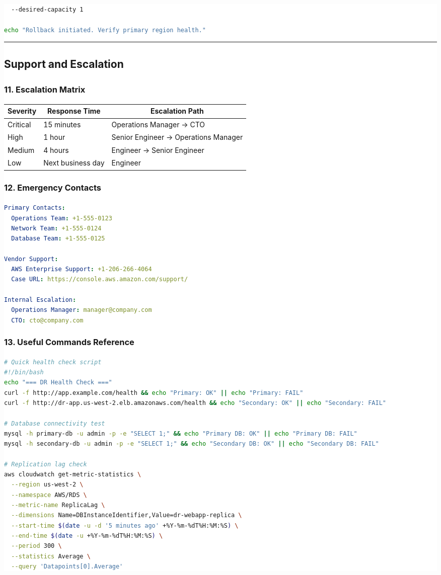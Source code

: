 ```bash
  --desired-capacity 1

echo "Rollback initiated. Verify primary region health."
```

---

## Support and Escalation

### 11. Escalation Matrix

| Severity | Response Time | Escalation Path |
|----------|---------------|-----------------|
| Critical | 15 minutes | Operations Manager → CTO |
| High | 1 hour | Senior Engineer → Operations Manager |
| Medium | 4 hours | Engineer → Senior Engineer |
| Low | Next business day | Engineer |

### 12. Emergency Contacts

```yaml
Primary Contacts:
  Operations Team: +1-555-0123
  Network Team: +1-555-0124
  Database Team: +1-555-0125

Vendor Support:
  AWS Enterprise Support: +1-206-266-4064
  Case URL: https://console.aws.amazon.com/support/

Internal Escalation:
  Operations Manager: manager@company.com
  CTO: cto@company.com
```

### 13. Useful Commands Reference

```bash
# Quick health check script
#!/bin/bash
echo "=== DR Health Check ==="
curl -f http://app.example.com/health && echo "Primary: OK" || echo "Primary: FAIL"
curl -f http://dr-app.us-west-2.elb.amazonaws.com/health && echo "Secondary: OK" || echo "Secondary: FAIL"

# Database connectivity test
mysql -h primary-db -u admin -p -e "SELECT 1;" && echo "Primary DB: OK" || echo "Primary DB: FAIL"
mysql -h secondary-db -u admin -p -e "SELECT 1;" && echo "Secondary DB: OK" || echo "Secondary DB: FAIL"

# Replication lag check
aws cloudwatch get-metric-statistics \
  --region us-west-2 \
  --namespace AWS/RDS \
  --metric-name ReplicaLag \
  --dimensions Name=DBInstanceIdentifier,Value=dr-webapp-replica \
  --start-time $(date -u -d '5 minutes ago' +%Y-%m-%dT%H:%M:%S) \
  --end-time $(date -u +%Y-%m-%dT%H:%M:%S) \
  --period 300 \
  --statistics Average \
  --query 'Datapoints[0].Average'
```
